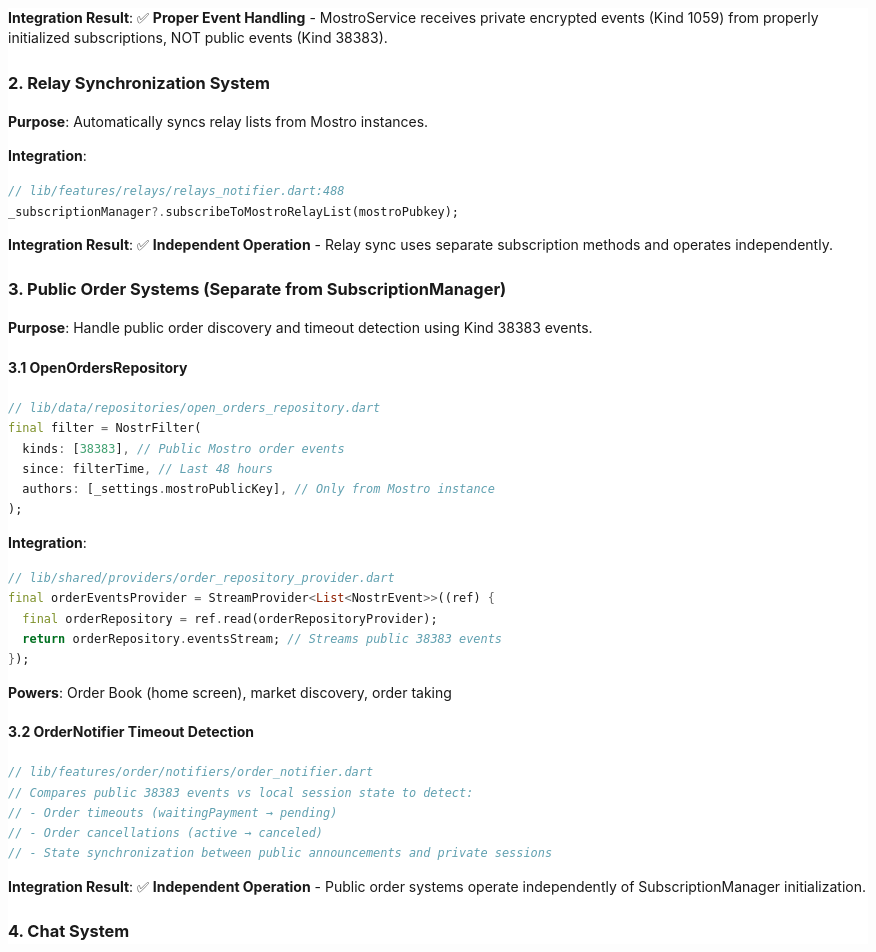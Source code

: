 **Integration Result**: ✅ **Proper Event Handling** - MostroService receives private encrypted events (Kind 1059) from properly initialized subscriptions, NOT public events (Kind 38383).

### 2. Relay Synchronization System

**Purpose**: Automatically syncs relay lists from Mostro instances.

**Integration**:
```dart
// lib/features/relays/relays_notifier.dart:488
_subscriptionManager?.subscribeToMostroRelayList(mostroPubkey);
```

**Integration Result**: ✅ **Independent Operation** - Relay sync uses separate subscription methods and operates independently.

### 3. Public Order Systems (Separate from SubscriptionManager)

**Purpose**: Handle public order discovery and timeout detection using Kind 38383 events.

#### **3.1 OpenOrdersRepository**
```dart
// lib/data/repositories/open_orders_repository.dart
final filter = NostrFilter(
  kinds: [38383], // Public Mostro order events
  since: filterTime, // Last 48 hours
  authors: [_settings.mostroPublicKey], // Only from Mostro instance
);
```

**Integration**:
```dart
// lib/shared/providers/order_repository_provider.dart
final orderEventsProvider = StreamProvider<List<NostrEvent>>((ref) {
  final orderRepository = ref.read(orderRepositoryProvider);
  return orderRepository.eventsStream; // Streams public 38383 events
});
```

**Powers**: Order Book (home screen), market discovery, order taking

#### **3.2 OrderNotifier Timeout Detection**
```dart
// lib/features/order/notifiers/order_notifier.dart
// Compares public 38383 events vs local session state to detect:
// - Order timeouts (waitingPayment → pending)
// - Order cancellations (active → canceled)
// - State synchronization between public announcements and private sessions
```

**Integration Result**: ✅ **Independent Operation** - Public order systems operate independently of SubscriptionManager initialization.

### 4. Chat System
